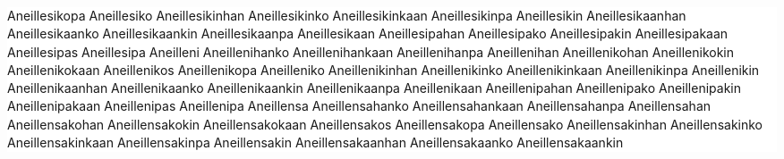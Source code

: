 Aneillesikopa
Aneillesiko
Aneillesikinhan
Aneillesikinko
Aneillesikinkaan
Aneillesikinpa
Aneillesikin
Aneillesikaanhan
Aneillesikaanko
Aneillesikaankin
Aneillesikaanpa
Aneillesikaan
Aneillesipahan
Aneillesipako
Aneillesipakin
Aneillesipakaan
Aneillesipas
Aneillesipa
Aneilleni
Aneillenihanko
Aneillenihankaan
Aneillenihanpa
Aneillenihan
Aneillenikohan
Aneillenikokin
Aneillenikokaan
Aneillenikos
Aneillenikopa
Aneilleniko
Aneillenikinhan
Aneillenikinko
Aneillenikinkaan
Aneillenikinpa
Aneillenikin
Aneillenikaanhan
Aneillenikaanko
Aneillenikaankin
Aneillenikaanpa
Aneillenikaan
Aneillenipahan
Aneillenipako
Aneillenipakin
Aneillenipakaan
Aneillenipas
Aneillenipa
Aneillensa
Aneillensahanko
Aneillensahankaan
Aneillensahanpa
Aneillensahan
Aneillensakohan
Aneillensakokin
Aneillensakokaan
Aneillensakos
Aneillensakopa
Aneillensako
Aneillensakinhan
Aneillensakinko
Aneillensakinkaan
Aneillensakinpa
Aneillensakin
Aneillensakaanhan
Aneillensakaanko
Aneillensakaankin